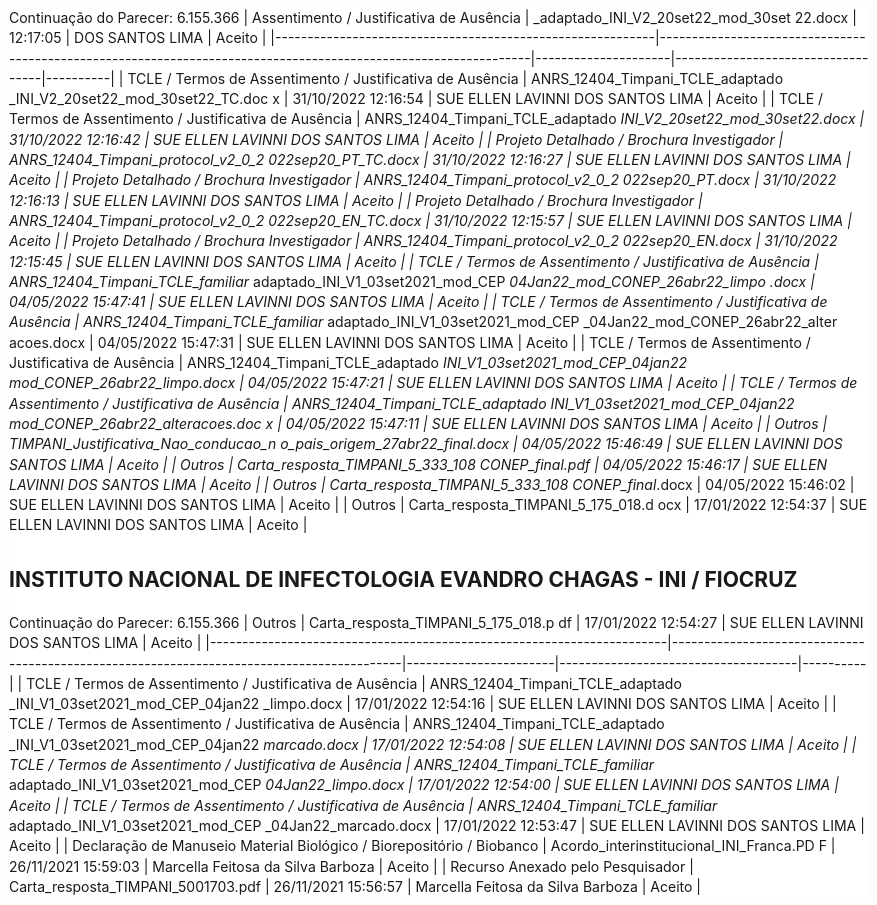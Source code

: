 Continuação do Parecer: 6.155.366
| Assentimento / Justificativa de Ausência                  | _adaptado_INI_V2_20set22_mod_30set 22.docx                                                                      | 12:17:05            | DOS SANTOS LIMA                   | Aceito   |
|-----------------------------------------------------------|-----------------------------------------------------------------------------------------------------------------|---------------------|-----------------------------------|----------|
| TCLE / Termos de Assentimento / Justificativa de Ausência | ANRS_12404_Timpani_TCLE_adaptado _INI_V2_20set22_mod_30set22_TC.doc x                                           | 31/10/2022 12:16:54 | SUE ELLEN LAVINNI DOS SANTOS LIMA | Aceito   |
| TCLE / Termos de Assentimento / Justificativa de Ausência | ANRS_12404_Timpani_TCLE_adaptado _INI_V2_20set22_mod_30set22.docx                                               | 31/10/2022 12:16:42 | SUE ELLEN LAVINNI DOS SANTOS LIMA | Aceito   |
| Projeto Detalhado / Brochura Investigador                 | ANRS_12404_Timpani_protocol_v2_0_2 022sep20_PT_TC.docx                                                          | 31/10/2022 12:16:27 | SUE ELLEN LAVINNI DOS SANTOS LIMA | Aceito   |
| Projeto Detalhado / Brochura Investigador                 | ANRS_12404_Timpani_protocol_v2_0_2 022sep20_PT.docx                                                             | 31/10/2022 12:16:13 | SUE ELLEN LAVINNI DOS SANTOS LIMA | Aceito   |
| Projeto Detalhado / Brochura Investigador                 | ANRS_12404_Timpani_protocol_v2_0_2 022sep20_EN_TC.docx                                                          | 31/10/2022 12:15:57 | SUE ELLEN LAVINNI DOS SANTOS LIMA | Aceito   |
| Projeto Detalhado / Brochura Investigador                 | ANRS_12404_Timpani_protocol_v2_0_2 022sep20_EN.docx                                                             | 31/10/2022 12:15:45 | SUE ELLEN LAVINNI DOS SANTOS LIMA | Aceito   |
| TCLE / Termos de Assentimento / Justificativa de Ausência | ANRS_12404_Timpani_TCLE_familiar_ adaptado_INI_V1_03set2021_mod_CEP _04Jan22_mod_CONEP_26abr22_limpo .docx      | 04/05/2022 15:47:41 | SUE ELLEN LAVINNI DOS SANTOS LIMA | Aceito   |
| TCLE / Termos de Assentimento / Justificativa de Ausência | ANRS_12404_Timpani_TCLE_familiar_ adaptado_INI_V1_03set2021_mod_CEP _04Jan22_mod_CONEP_26abr22_alter acoes.docx | 04/05/2022 15:47:31 | SUE ELLEN LAVINNI DOS SANTOS LIMA | Aceito   |
| TCLE / Termos de Assentimento / Justificativa de Ausência | ANRS_12404_Timpani_TCLE_adaptado _INI_V1_03set2021_mod_CEP_04jan22 _mod_CONEP_26abr22_limpo.docx                | 04/05/2022 15:47:21 | SUE ELLEN LAVINNI DOS SANTOS LIMA | Aceito   |
| TCLE / Termos de Assentimento / Justificativa de Ausência | ANRS_12404_Timpani_TCLE_adaptado _INI_V1_03set2021_mod_CEP_04jan22 _mod_CONEP_26abr22_alteracoes.doc x          | 04/05/2022 15:47:11 | SUE ELLEN LAVINNI DOS SANTOS LIMA | Aceito   |
| Outros                                                    | TIMPANI_Justificativa_Nao_conducao_n o_pais_origem_27abr22_final.docx                                           | 04/05/2022 15:46:49 | SUE ELLEN LAVINNI DOS SANTOS LIMA | Aceito   |
| Outros                                                    | Carta_resposta_TIMPANI_5_333_108_ CONEP_final_.pdf                                                              | 04/05/2022 15:46:17 | SUE ELLEN LAVINNI DOS SANTOS LIMA | Aceito   |
| Outros                                                    | Carta_resposta_TIMPANI_5_333_108_ CONEP_final_.docx                                                             | 04/05/2022 15:46:02 | SUE ELLEN LAVINNI DOS SANTOS LIMA | Aceito   |
| Outros                                                    | Carta_resposta_TIMPANI_5_175_018.d ocx                                                                          | 17/01/2022 12:54:37 | SUE ELLEN LAVINNI DOS SANTOS LIMA | Aceito   |
## INSTITUTO NACIONAL DE INFECTOLOGIA EVANDRO CHAGAS - INI / FIOCRUZ

Continuação do Parecer: 6.155.366
| Outros                                                                | Carta_resposta_TIMPANI_5_175_018.p df                                                     | 17/01/2022 12:54:27   | SUE ELLEN LAVINNI DOS SANTOS LIMA   | Aceito   |
|-----------------------------------------------------------------------|-------------------------------------------------------------------------------------------|-----------------------|-------------------------------------|----------|
| TCLE / Termos de Assentimento / Justificativa de Ausência             | ANRS_12404_Timpani_TCLE_adaptado _INI_V1_03set2021_mod_CEP_04jan22 _limpo.docx            | 17/01/2022 12:54:16   | SUE ELLEN LAVINNI DOS SANTOS LIMA   | Aceito   |
| TCLE / Termos de Assentimento / Justificativa de Ausência             | ANRS_12404_Timpani_TCLE_adaptado _INI_V1_03set2021_mod_CEP_04jan22 _marcado.docx          | 17/01/2022 12:54:08   | SUE ELLEN LAVINNI DOS SANTOS LIMA   | Aceito   |
| TCLE / Termos de Assentimento / Justificativa de Ausência             | ANRS_12404_Timpani_TCLE_familiar_ adaptado_INI_V1_03set2021_mod_CEP _04Jan22_limpo.docx   | 17/01/2022 12:54:00   | SUE ELLEN LAVINNI DOS SANTOS LIMA   | Aceito   |
| TCLE / Termos de Assentimento / Justificativa de Ausência             | ANRS_12404_Timpani_TCLE_familiar_ adaptado_INI_V1_03set2021_mod_CEP _04Jan22_marcado.docx | 17/01/2022 12:53:47   | SUE ELLEN LAVINNI DOS SANTOS LIMA   | Aceito   |
| Declaração de Manuseio Material Biológico / Biorepositório / Biobanco | Acordo_interinstitucional_INI_Franca.PD F                                                 | 26/11/2021 15:59:03   | Marcella Feitosa da Silva Barboza   | Aceito   |
| Recurso Anexado pelo Pesquisador                                      | Carta_resposta_TIMPANI_5001703.pdf                                                        | 26/11/2021 15:56:57   | Marcella Feitosa da Silva Barboza   | Aceito   |